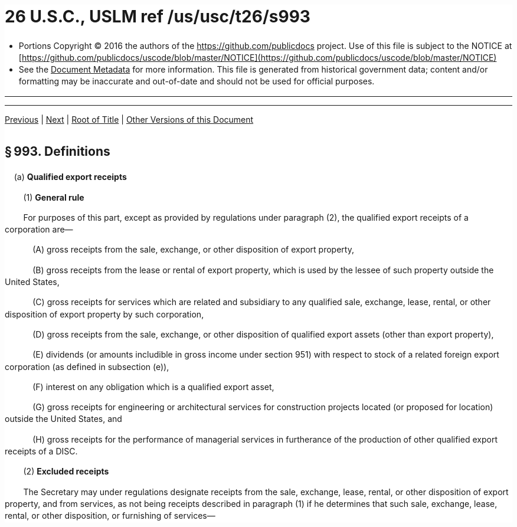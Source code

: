 ---
---

# 26 U.S.C., USLM ref /us/usc/t26/s993

* Portions Copyright © 2016 the authors of the https://github.com/publicdocs project.
  Use of this file is subject to the NOTICE at [https://github.com/publicdocs/uscode/blob/master/NOTICE](https://github.com/publicdocs/uscode/blob/master/NOTICE)
* See the [Document Metadata](././../../../../../../../..//README.md) for more information.
  This file is generated from historical government data; content and/or formatting may be inaccurate and out-of-date and should not be used for official purposes.

----------
----------

[Previous](./../../../../../../../..//us/usc/t26/stA/ch1/schN/ptIV/sptA/m__us_usc_t26_s992.md) | [Next](./../../../../../../../..//us/usc/t26/stA/ch1/schN/ptIV/sptA/m__us_usc_t26_s994.md) | [Root of Title](./../../../../../../../../) | [Other Versions of this Document](https://publicdocs.github.io/go/links?ns=uslm&ref=%2Fus%2Fusc%2Ft26%2Fs993)

## § 993. Definitions

    (a) __Qualified export receipts__ 

        (1) __General rule__ 

        For purposes of this part, except as provided by regulations under paragraph (2), the qualified export receipts of a corporation are—

            (A) gross receipts from the sale, exchange, or other disposition of export property,

            (B) gross receipts from the lease or rental of export property, which is used by the lessee of such property outside the United States,

            (C) gross receipts for services which are related and subsidiary to any qualified sale, exchange, lease, rental, or other disposition of export property by such corporation,

            (D) gross receipts from the sale, exchange, or other disposition of qualified export assets (other than export property),

            (E) dividends (or amounts includible in gross income under section 951) with respect to stock of a related foreign export corporation (as defined in subsection (e)),

            (F) interest on any obligation which is a qualified export asset,

            (G) gross receipts for engineering or architectural services for construction projects located (or proposed for location) outside the United States, and

            (H) gross receipts for the performance of managerial services in furtherance of the production of other qualified export receipts of a DISC.

        (2) __Excluded receipts__ 

        The Secretary may under regulations designate receipts from the sale, exchange, lease, rental, or other disposition of export property, and from services, as not being receipts described in paragraph (1) if he determines that such sale, exchange, lease, rental, or other disposition, or furnishing of services—
